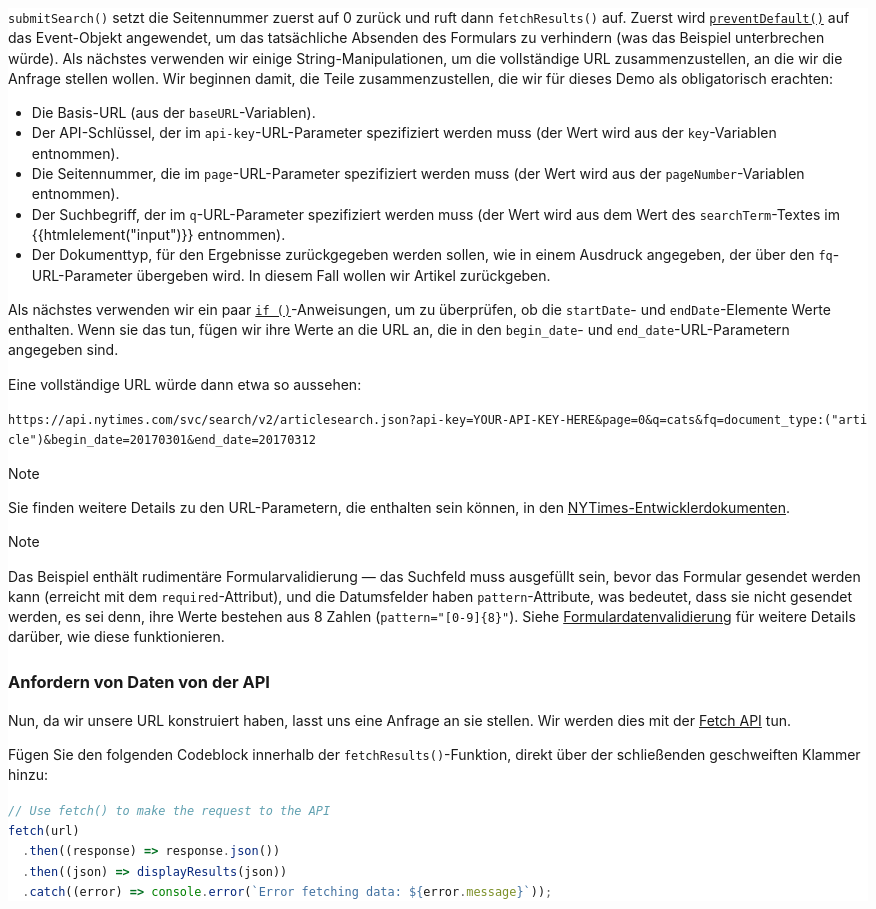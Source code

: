 `submitSearch()` setzt die Seitennummer zuerst auf 0 zurück und ruft dann `fetchResults()` auf. Zuerst wird [`preventDefault()`](/de/docs/Web/API/Event/preventDefault) auf das Event-Objekt angewendet, um das tatsächliche Absenden des Formulars zu verhindern (was das Beispiel unterbrechen würde). Als nächstes verwenden wir einige String-Manipulationen, um die vollständige URL zusammenzustellen, an die wir die Anfrage stellen wollen. Wir beginnen damit, die Teile zusammenzustellen, die wir für dieses Demo als obligatorisch erachten:

- Die Basis-URL (aus der `baseURL`-Variablen).
- Der API-Schlüssel, der im `api-key`-URL-Parameter spezifiziert werden muss (der Wert wird aus der `key`-Variablen entnommen).
- Die Seitennummer, die im `page`-URL-Parameter spezifiziert werden muss (der Wert wird aus der `pageNumber`-Variablen entnommen).
- Der Suchbegriff, der im `q`-URL-Parameter spezifiziert werden muss (der Wert wird aus dem Wert des `searchTerm`-Textes im {{htmlelement("input")}} entnommen).
- Der Dokumenttyp, für den Ergebnisse zurückgegeben werden sollen, wie in einem Ausdruck angegeben, der über den `fq`-URL-Parameter übergeben wird. In diesem Fall wollen wir Artikel zurückgeben.

Als nächstes verwenden wir ein paar [`if ()`](/de/docs/Web/JavaScript/Reference/Statements/if...else)-Anweisungen, um zu überprüfen, ob die `startDate`- und `endDate`-Elemente Werte enthalten. Wenn sie das tun, fügen wir ihre Werte an die URL an, die in den `begin_date`- und `end_date`-URL-Parametern angegeben sind.

Eine vollständige URL würde dann etwa so aussehen:

```url
https://api.nytimes.com/svc/search/v2/articlesearch.json?api-key=YOUR-API-KEY-HERE&page=0&q=cats&fq=document_type:("article")&begin_date=20170301&end_date=20170312
```

> [!NOTE]
> Sie finden weitere Details zu den URL-Parametern, die enthalten sein können, in den [NYTimes-Entwicklerdokumenten](https://developer.nytimes.com/).

> [!NOTE]
> Das Beispiel enthält rudimentäre Formularvalidierung — das Suchfeld muss ausgefüllt sein, bevor das Formular gesendet werden kann (erreicht mit dem `required`-Attribut), und die Datumsfelder haben `pattern`-Attribute, was bedeutet, dass sie nicht gesendet werden, es sei denn, ihre Werte bestehen aus 8 Zahlen (`pattern="[0-9]{8}"`). Siehe [Formulardatenvalidierung](/de/docs/Learn_web_development/Extensions/Forms/Form_validation) für weitere Details darüber, wie diese funktionieren.

### Anfordern von Daten von der API

Nun, da wir unsere URL konstruiert haben, lasst uns eine Anfrage an sie stellen. Wir werden dies mit der [Fetch API](/de/docs/Web/API/Fetch_API/Using_Fetch) tun.

Fügen Sie den folgenden Codeblock innerhalb der `fetchResults()`-Funktion, direkt über der schließenden geschweiften Klammer hinzu:

```js
// Use fetch() to make the request to the API
fetch(url)
  .then((response) => response.json())
  .then((json) => displayResults(json))
  .catch((error) => console.error(`Error fetching data: ${error.message}`));
```
